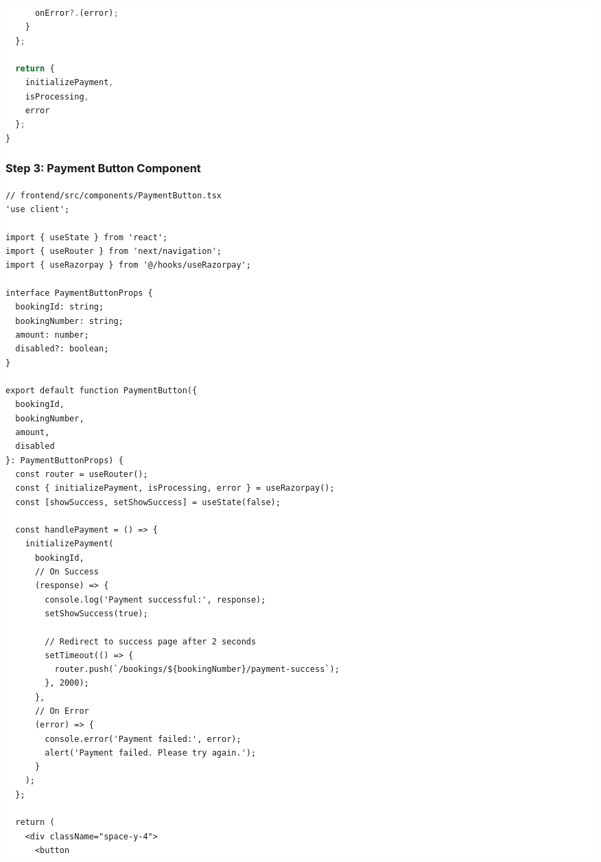 ```typescript
      onError?.(error);
    }
  };

  return {
    initializePayment,
    isProcessing,
    error
  };
}
```

### Step 3: Payment Button Component

```tsx
// frontend/src/components/PaymentButton.tsx
'use client';

import { useState } from 'react';
import { useRouter } from 'next/navigation';
import { useRazorpay } from '@/hooks/useRazorpay';

interface PaymentButtonProps {
  bookingId: string;
  bookingNumber: string;
  amount: number;
  disabled?: boolean;
}

export default function PaymentButton({
  bookingId,
  bookingNumber,
  amount,
  disabled
}: PaymentButtonProps) {
  const router = useRouter();
  const { initializePayment, isProcessing, error } = useRazorpay();
  const [showSuccess, setShowSuccess] = useState(false);

  const handlePayment = () => {
    initializePayment(
      bookingId,
      // On Success
      (response) => {
        console.log('Payment successful:', response);
        setShowSuccess(true);

        // Redirect to success page after 2 seconds
        setTimeout(() => {
          router.push(`/bookings/${bookingNumber}/payment-success`);
        }, 2000);
      },
      // On Error
      (error) => {
        console.error('Payment failed:', error);
        alert('Payment failed. Please try again.');
      }
    );
  };

  return (
    <div className="space-y-4">
      <button
```